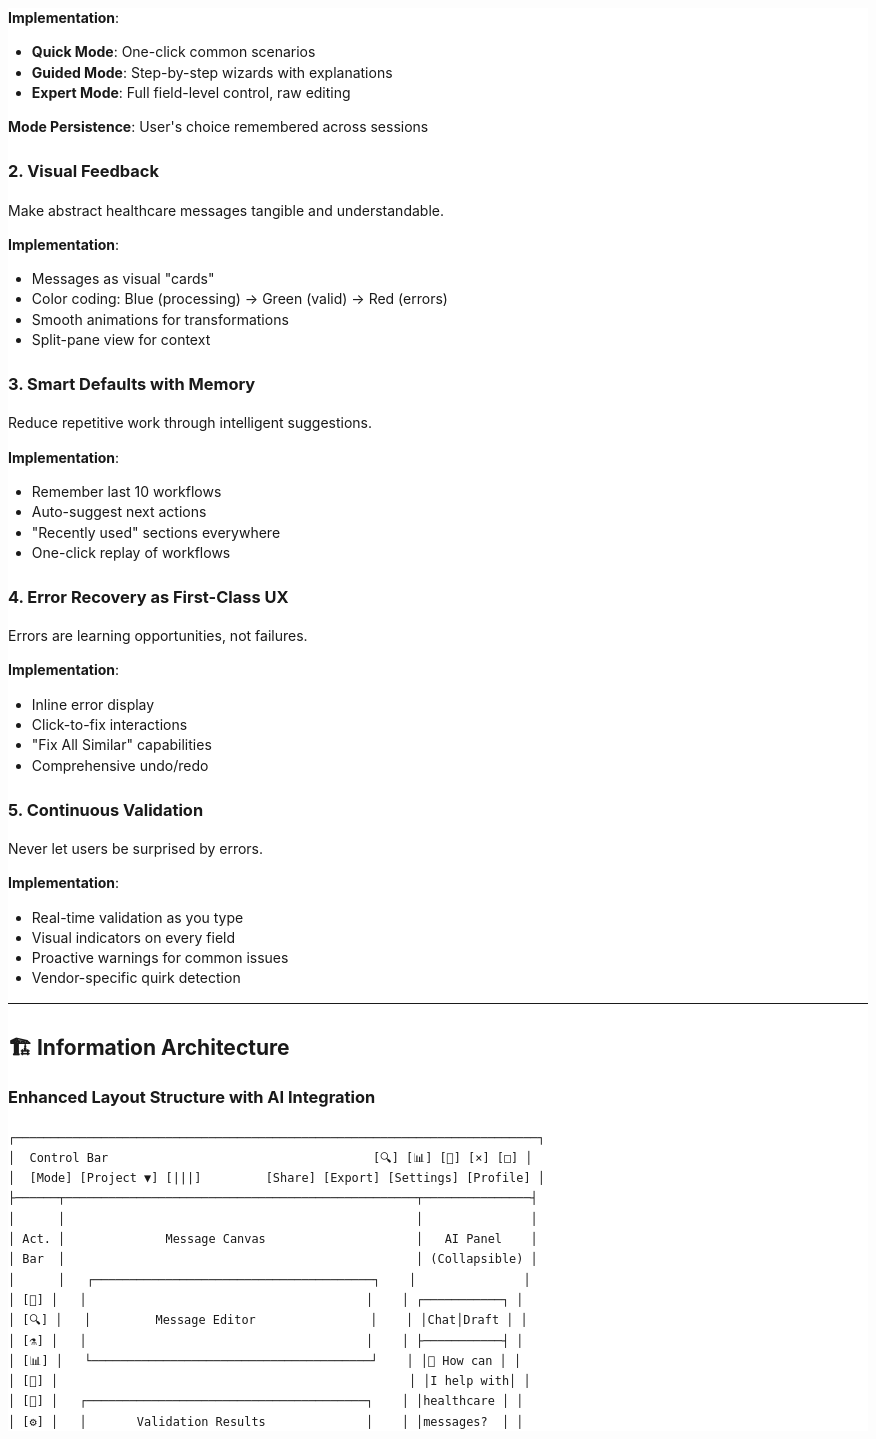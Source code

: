 **Implementation**:
- **Quick Mode**: One-click common scenarios
- **Guided Mode**: Step-by-step wizards with explanations
- **Expert Mode**: Full field-level control, raw editing

**Mode Persistence**: User's choice remembered across sessions

### **2. Visual Feedback**
Make abstract healthcare messages tangible and understandable.

**Implementation**:
- Messages as visual "cards"
- Color coding: Blue (processing) → Green (valid) → Red (errors)
- Smooth animations for transformations
- Split-pane view for context

### **3. Smart Defaults with Memory**
Reduce repetitive work through intelligent suggestions.

**Implementation**:
- Remember last 10 workflows
- Auto-suggest next actions
- "Recently used" sections everywhere
- One-click replay of workflows

### **4. Error Recovery as First-Class UX**
Errors are learning opportunities, not failures.

**Implementation**:
- Inline error display
- Click-to-fix interactions
- "Fix All Similar" capabilities
- Comprehensive undo/redo

### **5. Continuous Validation**
Never let users be surprised by errors.

**Implementation**:
- Real-time validation as you type
- Visual indicators on every field
- Proactive warnings for common issues
- Vendor-specific quirk detection

---

## 🏗️ **Information Architecture**

### **Enhanced Layout Structure with AI Integration**

```
┌─────────────────────────────────────────────────────────────────────────┐
│  Control Bar                                     [🔍] [📊] [🤖] [×] [□] │
│  [Mode] [Project ▼] [|||]         [Share] [Export] [Settings] [Profile] │
├──────┬─────────────────────────────────────────────────┬───────────────┤
│      │                                                 │               │
│ Act. │              Message Canvas                     │   AI Panel    │
│ Bar  │                                                 │ (Collapsible) │
│      │   ┌───────────────────────────────────────┐    │               │
│ [📁] │   │                                       │    │ ┌───────────┐ │
│ [🔍] │   │         Message Editor                │    │ │Chat│Draft │ │
│ [⚗️] │   │                                       │    │ ├───────────┤ │
│ [📊] │   └───────────────────────────────────────┘    │ │💬 How can │ │
│ [🧬] │                                                 │ │I help with│ │
│ [🤖] │   ┌───────────────────────────────────────┐    │ │healthcare │ │
│ [⚙️] │   │       Validation Results              │    │ │messages?  │ │
```